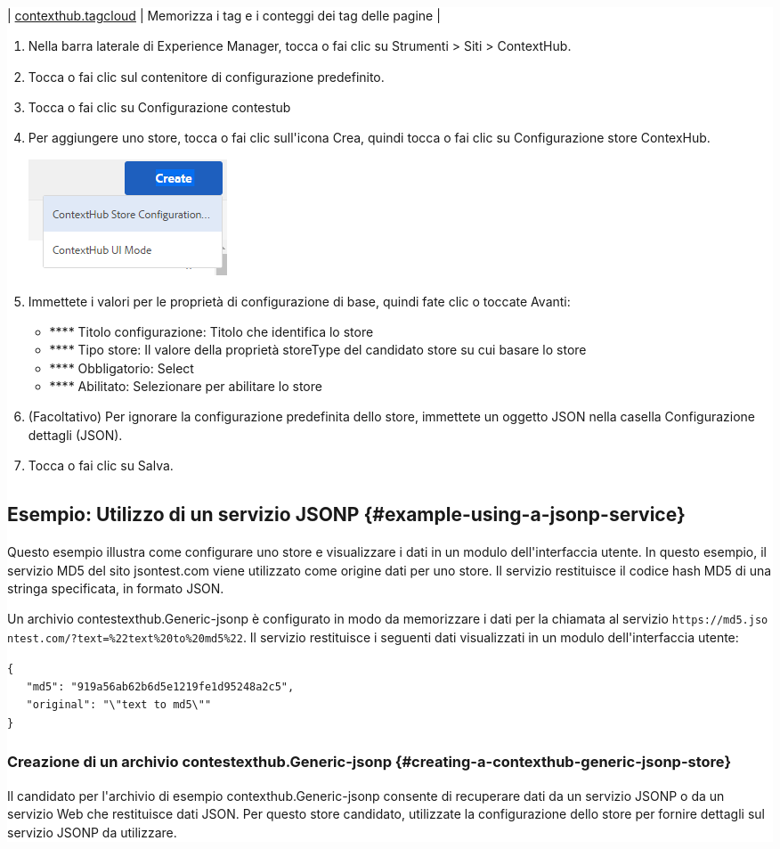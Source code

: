 | [contexthub.tagcloud](/help/sites-developing/ch-samplestores.md#contexthub-tagcloud-sample-data-store) | Memorizza i tag e i conteggi dei tag delle pagine |

1. Nella barra laterale di Experience Manager, tocca o fai clic su Strumenti > Siti > ContextHub.
1. Tocca o fai clic sul contenitore di configurazione predefinito.
1. Tocca o fai clic su Configurazione contestub
1. Per aggiungere uno store, tocca o fai clic sull&#39;icona Crea, quindi tocca o fai clic su Configurazione store ContexHub.

   ![chlimage_1-322](assets/chlimage_1-322.png)

1. Immettete i valori per le proprietà di configurazione di base, quindi fate clic o toccate Avanti:

   * **** Titolo configurazione: Titolo che identifica lo store
   * **** Tipo store: Il valore della proprietà storeType del candidato store su cui basare lo store
   * **** Obbligatorio: Select
   * **** Abilitato: Selezionare per abilitare lo store

1. (Facoltativo) Per ignorare la configurazione predefinita dello store, immettete un oggetto JSON nella casella Configurazione dettagli (JSON).
1. Tocca o fai clic su Salva.

## Esempio: Utilizzo di un servizio JSONP {#example-using-a-jsonp-service}

Questo esempio illustra come configurare uno store e visualizzare i dati in un modulo dell&#39;interfaccia utente. In questo esempio, il servizio MD5 del sito jsontest.com viene utilizzato come origine dati per uno store. Il servizio restituisce il codice hash MD5 di una stringa specificata, in formato JSON.

Un archivio contestexthub.Generic-jsonp è configurato in modo da memorizzare i dati per la chiamata al servizio `https://md5.jsontest.com/?text=%22text%20to%20md5%22`. Il servizio restituisce i seguenti dati visualizzati in un modulo dell&#39;interfaccia utente:

```xml
{
   "md5": "919a56ab62b6d5e1219fe1d95248a2c5",
   "original": "\"text to md5\""
}
```

### Creazione di un archivio contestexthub.Generic-jsonp {#creating-a-contexthub-generic-jsonp-store}

Il candidato per l&#39;archivio di esempio contexthub.Generic-jsonp consente di recuperare dati da un servizio JSONP o da un servizio Web che restituisce dati JSON. Per questo store candidato, utilizzate la configurazione dello store per fornire dettagli sul servizio JSONP da utilizzare.
